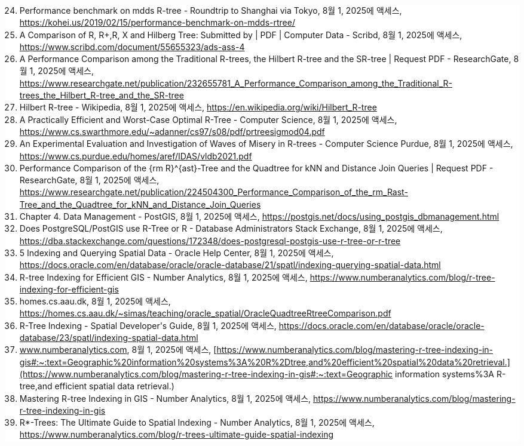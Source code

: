 24. Performance benchmark on mdds R-tree - Roundtrip to Shanghai via Tokyo, 8월 1, 2025에 액세스, https://kohei.us/2019/02/15/performance-benchmark-on-mdds-rtree/
25. A Comparison of R, R+,R, X and Hilberg Tree: Submitted by | PDF | Computer Data - Scribd, 8월 1, 2025에 액세스, https://www.scribd.com/document/55655323/ads-ass-4
26. A Performance Comparison among the Traditional R-trees, the Hilbert R-tree and the SR-tree | Request PDF - ResearchGate, 8월 1, 2025에 액세스, https://www.researchgate.net/publication/232655781_A_Performance_Comparison_among_the_Traditional_R-trees_the_Hilbert_R-tree_and_the_SR-tree
27. Hilbert R-tree - Wikipedia, 8월 1, 2025에 액세스, https://en.wikipedia.org/wiki/Hilbert_R-tree
28. A Practically Efficient and Worst-Case Optimal R-Tree - Computer Science, 8월 1, 2025에 액세스, https://www.cs.swarthmore.edu/~adanner/cs97/s08/pdf/prtreesigmod04.pdf
29. An Experimental Evaluation and Investigation of Waves of Misery in R-trees - Computer Science Purdue, 8월 1, 2025에 액세스, https://www.cs.purdue.edu/homes/aref/IDAS/vldb2021.pdf
30. Performance Comparison of the {rm R}^{ast}-Tree and the Quadtree for kNN and Distance Join Queries | Request PDF - ResearchGate, 8월 1, 2025에 액세스, https://www.researchgate.net/publication/224504300_Performance_Comparison_of_the_rm_Rast-Tree_and_the_Quadtree_for_kNN_and_Distance_Join_Queries
31. Chapter 4. Data Management - PostGIS, 8월 1, 2025에 액세스, https://postgis.net/docs/using_postgis_dbmanagement.html
32. Does PostgreSQL/PostGIS use R-Tree or R - Database Administrators Stack Exchange, 8월 1, 2025에 액세스, https://dba.stackexchange.com/questions/172348/does-postgresql-postgis-use-r-tree-or-r-tree
33. 5 Indexing and Querying Spatial Data - Oracle Help Center, 8월 1, 2025에 액세스, https://docs.oracle.com/en/database/oracle/oracle-database/21/spatl/indexing-querying-spatial-data.html
34. R-tree Indexing for Efficient GIS - Number Analytics, 8월 1, 2025에 액세스, https://www.numberanalytics.com/blog/r-tree-indexing-for-efficient-gis
35. homes.cs.aau.dk, 8월 1, 2025에 액세스, https://homes.cs.aau.dk/~simas/teaching/oracle_spatial/OracleQuadtreeRtreeComparison.pdf
36. R-Tree Indexing - Spatial Developer's Guide, 8월 1, 2025에 액세스, https://docs.oracle.com/en/database/oracle/oracle-database/23/spatl/indexing-spatial-data.html
37. www.numberanalytics.com, 8월 1, 2025에 액세스, [https://www.numberanalytics.com/blog/mastering-r-tree-indexing-in-gis#:~:text=Geographic%20information%20systems%3A%20R%2Dtree,and%20efficient%20spatial%20data%20retrieval.](https://www.numberanalytics.com/blog/mastering-r-tree-indexing-in-gis#:~:text=Geographic information systems%3A R-tree,and efficient spatial data retrieval.)
38. Mastering R-tree Indexing in GIS - Number Analytics, 8월 1, 2025에 액세스, https://www.numberanalytics.com/blog/mastering-r-tree-indexing-in-gis
39. R*-Trees: The Ultimate Guide to Spatial Indexing - Number Analytics, 8월 1, 2025에 액세스, https://www.numberanalytics.com/blog/r-trees-ultimate-guide-spatial-indexing